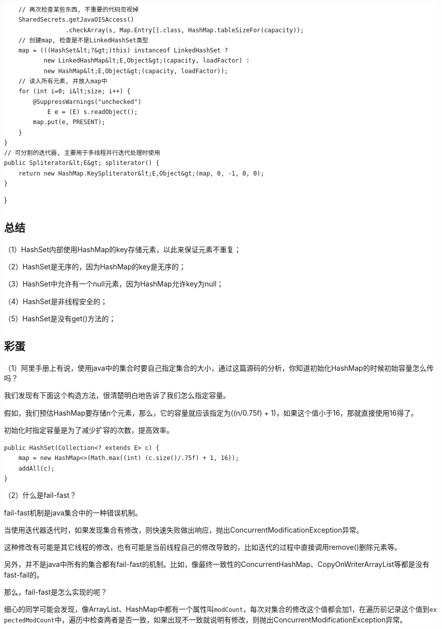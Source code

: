         // 再次检查某些东西, 不重要的代码忽视掉
        SharedSecrets.getJavaOISAccess()
                     .checkArray(s, Map.Entry[].class, HashMap.tableSizeFor(capacity));
        // 创建map, 检查是不是LinkedHashSet类型
        map = (((HashSet&lt;?&gt;)this) instanceof LinkedHashSet ?
               new LinkedHashMap&lt;E,Object&gt;(capacity, loadFactor) :
               new HashMap&lt;E,Object&gt;(capacity, loadFactor));
        // 读入所有元素, 并放入map中
        for (int i=0; i&lt;size; i++) {
            @SuppressWarnings("unchecked")
                E e = (E) s.readObject();
            map.put(e, PRESENT);
        }
    }
    // 可分割的迭代器, 主要用于多线程并行迭代处理时使用
    public Spliterator&lt;E&gt; spliterator() {
        return new HashMap.KeySpliterator&lt;E,Object&gt;(map, 0, -1, 0, 0);
    }
}
</code></pre>
<h2><span id="i-11">总结</span></h2>
<p>（1）HashSet内部使用HashMap的key存储元素，以此来保证元素不重复；</p>
<p>（2）HashSet是无序的，因为HashMap的key是无序的；</p>
<p>（3）HashSet中允许有一个null元素，因为HashMap允许key为null；</p>
<p>（4）HashSet是非线程安全的；</p>
<p>（5）HashSet是没有get()方法的；</p>
<h2><span id="i-12">彩蛋</span></h2>
<p>（1）阿里手册上有说，使用java中的集合时要自己指定集合的大小，通过这篇源码的分析，你知道初始化HashMap的时候初始容量怎么传吗？</p>
<p>我们发现有下面这个构造方法，很清楚明白地告诉了我们怎么指定容量。</p>
<p>假如，我们预估HashMap要存储n个元素，那么，它的容量就应该指定为((n/0.75f) + 1)，如果这个值小于16，那就直接使用16得了。</p>
<p>初始化时指定容量是为了减少扩容的次数，提高效率。</p>
<pre><code class="java">public HashSet(Collection&lt;? extends E&gt; c) {
    map = new HashMap&lt;&gt;(Math.max((int) (c.size()/.75f) + 1, 16));
    addAll(c);
}
</code></pre>
<p>（2）什么是fail-fast？</p>
<p>fail-fast机制是java集合中的一种错误机制。</p>
<p>当使用迭代器迭代时，如果发现集合有修改，则快速失败做出响应，抛出ConcurrentModificationException异常。</p>
<p>这种修改有可能是其它线程的修改，也有可能是当前线程自己的修改导致的，比如迭代的过程中直接调用remove()删除元素等。</p>
<p>另外，并不是java中所有的集合都有fail-fast的机制。比如，像最终一致性的ConcurrentHashMap、CopyOnWriterArrayList等都是没有fast-fail的。</p>
<p>那么，fail-fast是怎么实现的呢？</p>
<p>细心的同学可能会发现，像ArrayList、HashMap中都有一个属性叫<code>modCount</code>，每次对集合的修改这个值都会加1，在遍历前记录这个值到<code>expectedModCount</code>中，遍历中检查两者是否一致，如果出现不一致就说明有修改，则抛出ConcurrentModificationException异常。</p>
		</article>